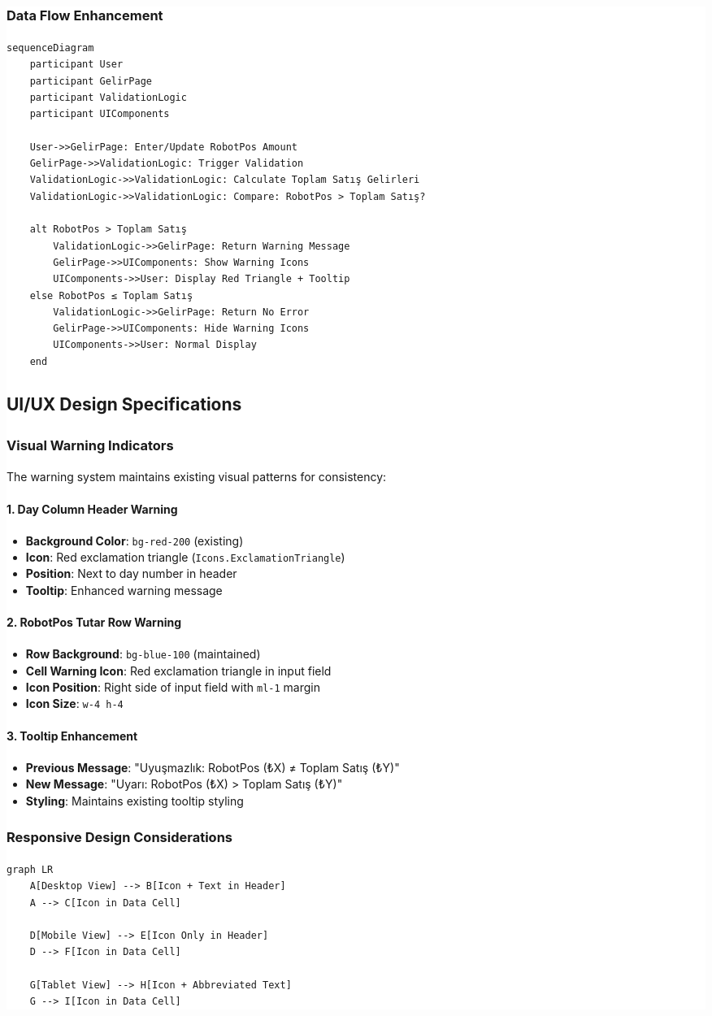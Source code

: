 ### Data Flow Enhancement

```mermaid
sequenceDiagram
    participant User
    participant GelirPage
    participant ValidationLogic
    participant UIComponents
    
    User->>GelirPage: Enter/Update RobotPos Amount
    GelirPage->>ValidationLogic: Trigger Validation
    ValidationLogic->>ValidationLogic: Calculate Toplam Satış Gelirleri
    ValidationLogic->>ValidationLogic: Compare: RobotPos > Toplam Satış?
    
    alt RobotPos > Toplam Satış
        ValidationLogic->>GelirPage: Return Warning Message
        GelirPage->>UIComponents: Show Warning Icons
        UIComponents->>User: Display Red Triangle + Tooltip
    else RobotPos ≤ Toplam Satış
        ValidationLogic->>GelirPage: Return No Error
        GelirPage->>UIComponents: Hide Warning Icons
        UIComponents->>User: Normal Display
    end
```

## UI/UX Design Specifications

### Visual Warning Indicators

The warning system maintains existing visual patterns for consistency:

#### 1. Day Column Header Warning
- **Background Color**: `bg-red-200` (existing)
- **Icon**: Red exclamation triangle (`Icons.ExclamationTriangle`)
- **Position**: Next to day number in header
- **Tooltip**: Enhanced warning message

#### 2. RobotPos Tutar Row Warning
- **Row Background**: `bg-blue-100` (maintained)
- **Cell Warning Icon**: Red exclamation triangle in input field
- **Icon Position**: Right side of input field with `ml-1` margin
- **Icon Size**: `w-4 h-4`

#### 3. Tooltip Enhancement
- **Previous Message**: "Uyuşmazlık: RobotPos (₺X) ≠ Toplam Satış (₺Y)"
- **New Message**: "Uyarı: RobotPos (₺X) > Toplam Satış (₺Y)"
- **Styling**: Maintains existing tooltip styling

### Responsive Design Considerations

```mermaid
graph LR
    A[Desktop View] --> B[Icon + Text in Header]
    A --> C[Icon in Data Cell]
    
    D[Mobile View] --> E[Icon Only in Header]
    D --> F[Icon in Data Cell]
    
    G[Tablet View] --> H[Icon + Abbreviated Text]
    G --> I[Icon in Data Cell]
```
